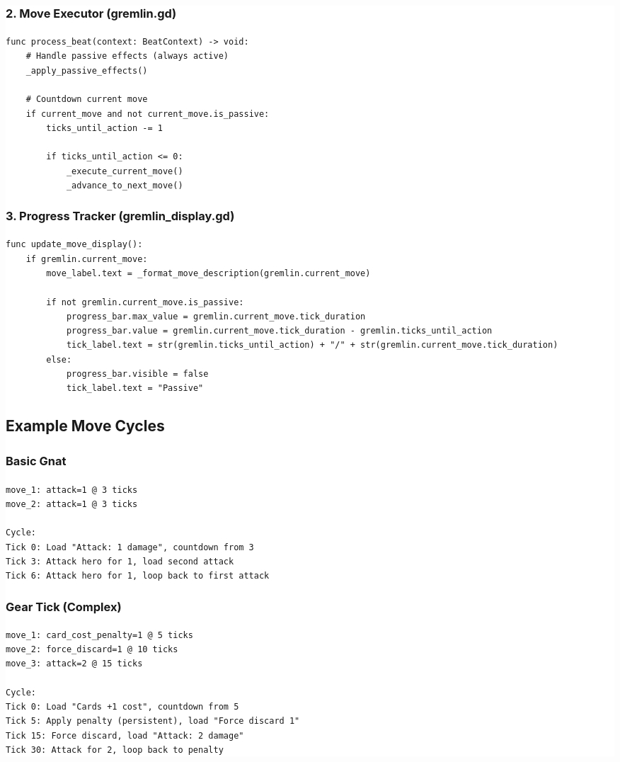 ### 2. Move Executor (gremlin.gd)
```gdscript
func process_beat(context: BeatContext) -> void:
    # Handle passive effects (always active)
    _apply_passive_effects()
    
    # Countdown current move
    if current_move and not current_move.is_passive:
        ticks_until_action -= 1
        
        if ticks_until_action <= 0:
            _execute_current_move()
            _advance_to_next_move()
```

### 3. Progress Tracker (gremlin_display.gd)
```gdscript
func update_move_display():
    if gremlin.current_move:
        move_label.text = _format_move_description(gremlin.current_move)
        
        if not gremlin.current_move.is_passive:
            progress_bar.max_value = gremlin.current_move.tick_duration
            progress_bar.value = gremlin.current_move.tick_duration - gremlin.ticks_until_action
            tick_label.text = str(gremlin.ticks_until_action) + "/" + str(gremlin.current_move.tick_duration)
        else:
            progress_bar.visible = false
            tick_label.text = "Passive"
```

## Example Move Cycles

### Basic Gnat
```
move_1: attack=1 @ 3 ticks
move_2: attack=1 @ 3 ticks

Cycle:
Tick 0: Load "Attack: 1 damage", countdown from 3
Tick 3: Attack hero for 1, load second attack
Tick 6: Attack hero for 1, loop back to first attack
```

### Gear Tick (Complex)
```
move_1: card_cost_penalty=1 @ 5 ticks
move_2: force_discard=1 @ 10 ticks  
move_3: attack=2 @ 15 ticks

Cycle:
Tick 0: Load "Cards +1 cost", countdown from 5
Tick 5: Apply penalty (persistent), load "Force discard 1"
Tick 15: Force discard, load "Attack: 2 damage"
Tick 30: Attack for 2, loop back to penalty
```
